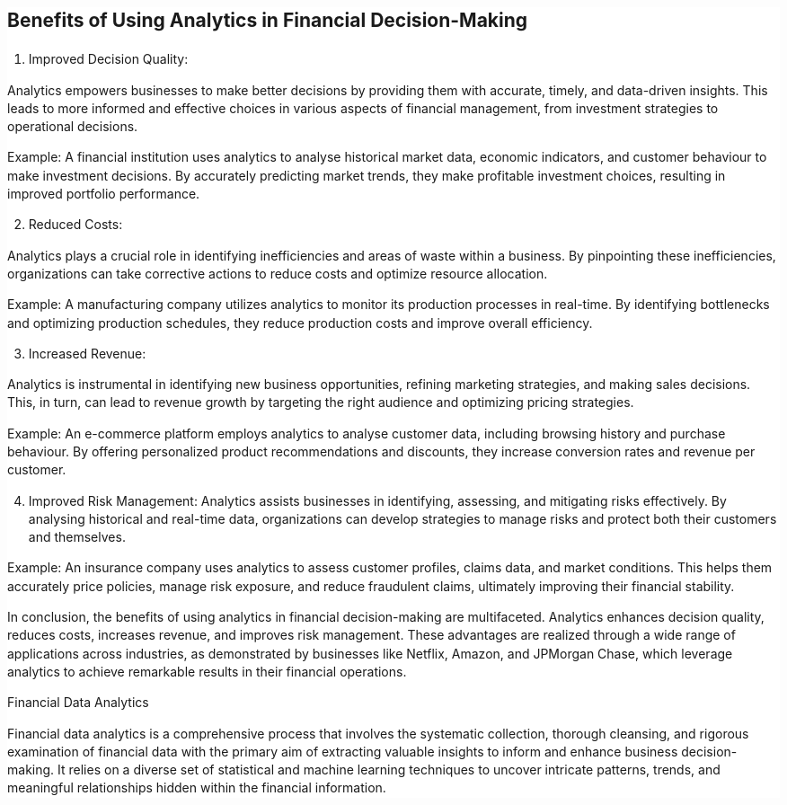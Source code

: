 
## Benefits of Using Analytics in Financial Decision-Making

1.	Improved Decision Quality:

Analytics empowers businesses to make better decisions by providing them with accurate, timely, and data-driven insights. This leads to more informed and effective choices in various aspects of financial management, from investment strategies to operational decisions.

Example: A financial institution uses analytics to analyse historical market data, economic indicators, and customer behaviour to make investment decisions. By accurately predicting market trends, they make profitable investment choices, resulting in improved portfolio performance.

2.	Reduced Costs:

Analytics plays a crucial role in identifying inefficiencies and areas of waste within a business. By pinpointing these inefficiencies, organizations can take corrective actions to reduce costs and optimize resource allocation.

Example: A manufacturing company utilizes analytics to monitor its production processes in real-time. By identifying bottlenecks and optimizing production schedules, they reduce production costs and improve overall efficiency.

3.	Increased Revenue:

Analytics is instrumental in identifying new business opportunities, refining marketing strategies, and making sales decisions. This, in turn, can lead to revenue growth by targeting the right audience and optimizing pricing strategies.

Example: An e-commerce platform employs analytics to analyse customer data, including browsing history and purchase behaviour. By offering personalized product recommendations and discounts, they increase conversion rates and revenue per customer.

4.	Improved Risk Management:
Analytics assists businesses in identifying, assessing, and mitigating risks effectively. By analysing historical and real-time data, organizations can develop strategies to manage risks and protect both their customers and themselves.

Example: An insurance company uses analytics to assess customer profiles, claims data, and market conditions. This helps them accurately price policies, manage risk exposure, and reduce fraudulent claims, ultimately improving their financial stability.

In conclusion, the benefits of using analytics in financial decision-making are multifaceted. Analytics enhances decision quality, reduces costs, increases revenue, and improves risk management. These advantages are realized through a wide range of applications across industries, as demonstrated by businesses like Netflix, Amazon, and JPMorgan Chase, which leverage analytics to achieve remarkable results in their financial operations.




Financial Data Analytics

Financial data analytics is a comprehensive process that involves the systematic collection, thorough cleansing, and rigorous examination of financial data with the primary aim of extracting valuable insights to inform and enhance business decision-making. It relies on a diverse set of statistical and machine learning techniques to uncover intricate patterns, trends, and meaningful relationships hidden within the financial information.
